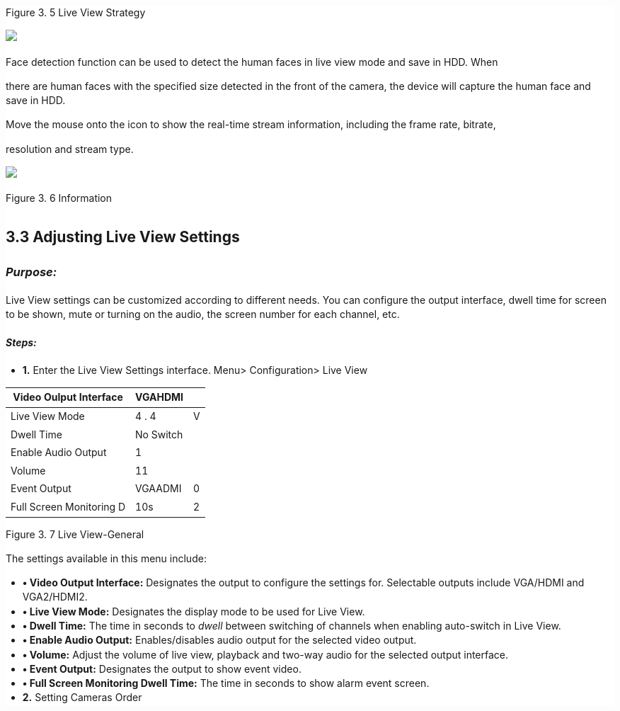 Figure 3. 5 Live View Strategy

![](_page_44_Picture_10.jpeg)

Face detection function can be used to detect the human faces in live view mode and save in HDD. When

there are human faces with the specified size detected in the front of the camera, the device will capture the human face and save in HDD.

Move the mouse onto the icon to show the real-time stream information, including the frame rate, bitrate,

resolution and stream type.

![](_page_45_Picture_4.jpeg)

Figure 3. 6 Information

## **3.3 Adjusting Live View Settings**

### *Purpose:*

Live View settings can be customized according to different needs. You can configure the output interface, dwell time for screen to be shown, mute or turning on the audio, the screen number for each channel, etc.

#### *Steps:*

- **1.** Enter the Live View Settings interface.
Menu> Configuration> Live View

| Video Oulput Interface   | VGAHDMI   |   |
|--------------------------|-----------|---|
| Live View Mode           | 4 . 4     | V |
| Dwell Time               | No Switch |   |
| Enable Audio Output      | 1         |   |
| Volume                   | 11        |   |
| Event Output             | VGAADMI   | 0 |
| Full Screen Monitoring D | 10s       | 2 |

Figure 3. 7 Live View-General

The settings available in this menu include:

- **• Video Output Interface:** Designates the output to configure the settings for. Selectable outputs include VGA/HDMI and VGA2/HDMI2.
- **• Live View Mode:** Designates the display mode to be used for Live View.
- **• Dwell Time:** The time in seconds to *dwell* between switching of channels when enabling auto-switch in Live View.
- **• Enable Audio Output:** Enables/disables audio output for the selected video output.
- **• Volume:** Adjust the volume of live view, playback and two-way audio for the selected output interface.
- **• Event Output:** Designates the output to show event video.
- **• Full Screen Monitoring Dwell Time:** The time in seconds to show alarm event screen.
- **2.** Setting Cameras Order
